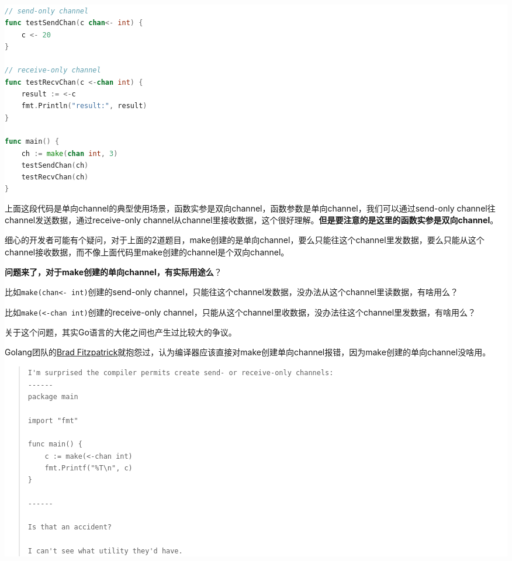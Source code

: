 ```go
// send-only channel
func testSendChan(c chan<- int) {
	c <- 20
}

// receive-only channel
func testRecvChan(c <-chan int) {
	result := <-c
	fmt.Println("result:", result)
}

func main() {
	ch := make(chan int, 3)
	testSendChan(ch)
	testRecvChan(ch)
}
```

上面这段代码是单向channel的典型使用场景，函数实参是双向channel，函数参数是单向channel，我们可以通过send-only channel往channel发送数据，通过receive-only channel从channel里接收数据，这个很好理解。**但是要注意的是这里的函数实参是双向channel**。

细心的开发者可能有个疑问，对于上面的2道题目，make创建的是单向channel，要么只能往这个channel里发数据，要么只能从这个channel接收数据，而不像上面代码里make创建的channel是个双向channel。

**问题来了，对于make创建的单向channel，有实际用途么**？

比如`make(chan<- int)`创建的send-only channel，只能往这个channel发数据，没办法从这个channel里读数据，有啥用么？

比如`make(<-chan int)`创建的receive-only channel，只能从这个channel里收数据，没办法往这个channel里发数据，有啥用么？

关于这个问题，其实Go语言的大佬之间也产生过比较大的争议。

Golang团队的[Brad Fitzpatrick](https://github.com/bradfitz)就抱怨过，认为编译器应该直接对make创建单向channel报错，因为make创建的单向channel没啥用。

> ```
> I'm surprised the compiler permits create send- or receive-only channels:
> ------
> package main
> 
> import "fmt"
> 
> func main() {
>     c := make(<-chan int)
>     fmt.Printf("%T\n", c)
> }
> 
> ------
> 
> Is that an accident?
> 
> I can't see what utility they'd have.
> ```
